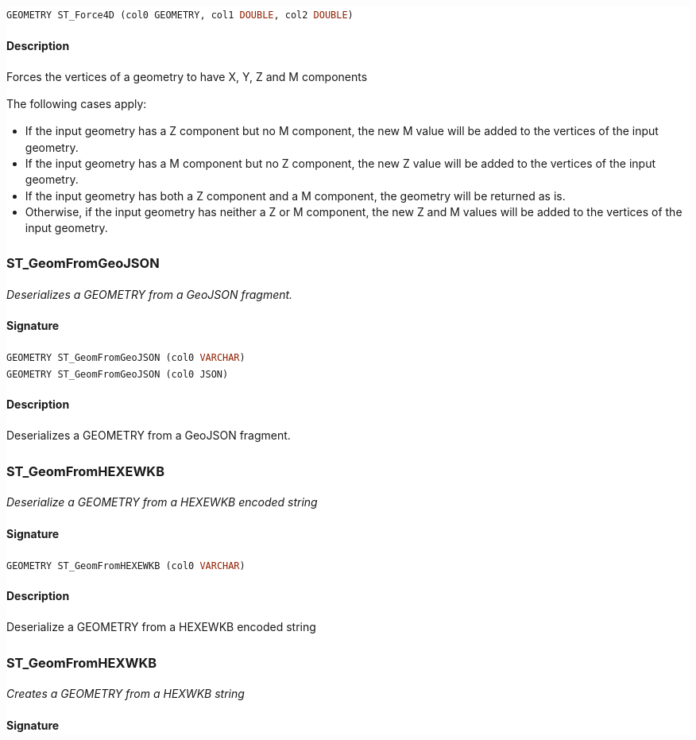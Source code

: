 ```sql
GEOMETRY ST_Force4D (col0 GEOMETRY, col1 DOUBLE, col2 DOUBLE)
```

#### Description

Forces the vertices of a geometry to have X, Y, Z and M components

The following cases apply:
- If the input geometry has a Z component but no M component, the new M value will be added to the vertices of the input geometry.
- If the input geometry has a M component but no Z component, the new Z value will be added to the vertices of the input geometry.
- If the input geometry has both a Z component and a M component, the geometry will be returned as is.
- Otherwise, if the input geometry has neither a Z or M component, the new Z and M values will be added to the vertices of the input geometry.



### ST_GeomFromGeoJSON

_Deserializes a GEOMETRY from a GeoJSON fragment._

#### Signature

```sql
GEOMETRY ST_GeomFromGeoJSON (col0 VARCHAR)
GEOMETRY ST_GeomFromGeoJSON (col0 JSON)
```

#### Description

Deserializes a GEOMETRY from a GeoJSON fragment.



### ST_GeomFromHEXEWKB

_Deserialize a GEOMETRY from a HEXEWKB encoded string_

#### Signature

```sql
GEOMETRY ST_GeomFromHEXEWKB (col0 VARCHAR)
```

#### Description

Deserialize a GEOMETRY from a HEXEWKB encoded string



### ST_GeomFromHEXWKB

_Creates a GEOMETRY from a HEXWKB string_

#### Signature
